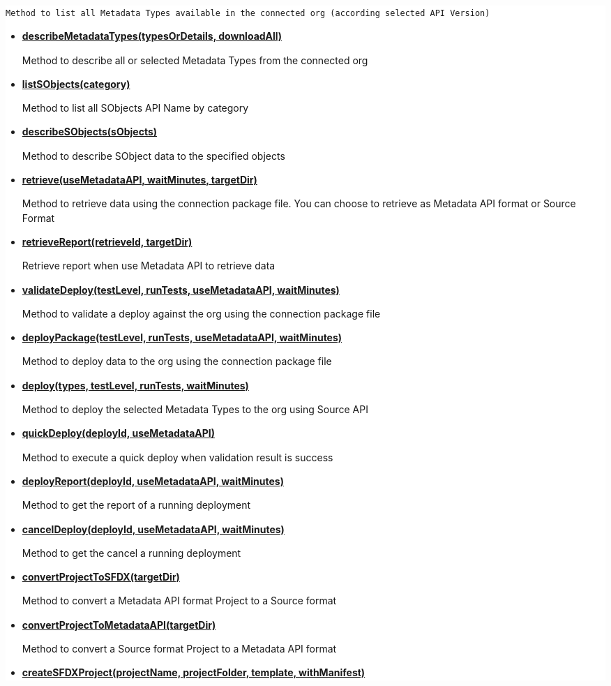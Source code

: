     Method to list all Metadata Types available in the connected org (according selected API Version)

  - [**describeMetadataTypes(typesOrDetails, downloadAll)**](#describemetadatatypestypesordetails-downloadall-groupglobalactions)
   
    Method to describe all or selected Metadata Types from the connected org

  - [**listSObjects(category)**](#listsobjectscategory)
    
    Method to list all SObjects API Name by category

  - [**describeSObjects(sObjects)**](#describesobjectssobjects)
  
    Method to describe SObject data to the specified objects

  - [**retrieve(useMetadataAPI, waitMinutes, targetDir)**](#retrieveusemetadataapi-waitminutes-targetdir)
   
    Method to retrieve data using the connection package file. You can choose to retrieve as Metadata API format or Source Format

  - [**retrieveReport(retrieveId, targetDir)**](#retrievereportretrieveid-targetdir)

    Retrieve report when use Metadata API to retrieve data

  - [**validateDeploy(testLevel, runTests, useMetadataAPI, waitMinutes)**](#validatedeploytestlevel-runtests-usemetadataapi-waitminutes)

    Method to validate a deploy against the org using the connection package file

  - [**deployPackage(testLevel, runTests, useMetadataAPI, waitMinutes)**](#deploypackagetestlevel-runtests-usemetadataapi-waitminutes)

    Method to deploy data to the org using the connection package file

  - [**deploy(types, testLevel, runTests, waitMinutes)**](#deploytypes-testlevel-runtests-waitminutes)

    Method to deploy the selected Metadata Types to the org using Source API

  - [**quickDeploy(deployId, useMetadataAPI)**](#quickdeploydeployid-usemetadataapi)

    Method to execute a quick deploy when validation result is success

  - [**deployReport(deployId, useMetadataAPI, waitMinutes)**](#deployreportdeployid-usemetadataapi-waitminutes)

    Method to get the report of a running deployment

  - [**cancelDeploy(deployId, useMetadataAPI, waitMinutes)**](#canceldeploydeployid-usemetadataapi-waitminutes)

    Method to get the cancel a running deployment

  - [**convertProjectToSFDX(targetDir)**](#convertprojecttosfdxtargetdir)

    Method to convert a Metadata API format Project to a Source format

  - [**convertProjectToMetadataAPI(targetDir)**](#convertprojecttometadataapitargetdir)

    Method to convert a Source format Project to a Metadata API format

  - [**createSFDXProject(projectName, projectFolder, template, withManifest)**](#createsfdxprojectprojectname-projectfolder-template-withmanifest)
